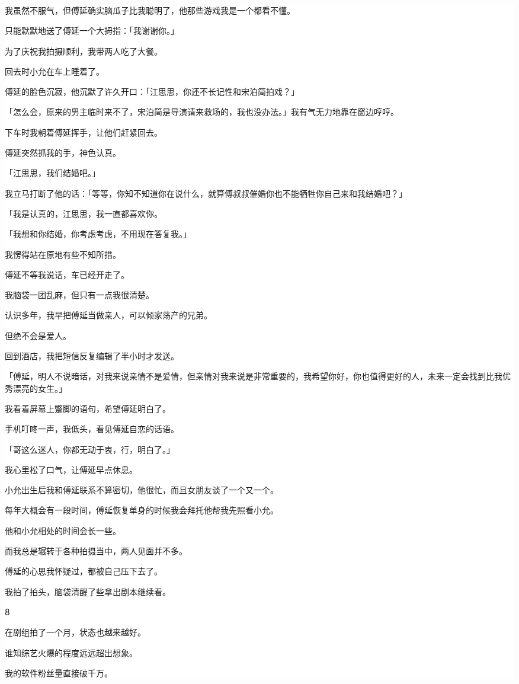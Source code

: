 我虽然不服气，但傅延确实脑瓜子比我聪明了，他那些游戏我是一个都看不懂。

只能默默地送了傅延一个大拇指：「我谢谢你。」

为了庆祝我拍摄顺利，我带两人吃了大餐。

回去时小允在车上睡着了。

傅延的脸色沉寂，他沉默了许久开口：「江思思，你还不长记性和宋泊简拍戏？」

「怎么会，原来的男主临时来不了，宋泊简是导演请来救场的，我也没办法。」我有气无力地靠在窗边哼哼。

下车时我朝着傅延挥手，让他们赶紧回去。

傅延突然抓我的手，神色认真。

「江思思，我们结婚吧。」

我立马打断了他的话：「等等，你知不知道你在说什么，就算傅叔叔催婚你也不能牺牲你自己来和我结婚吧？」

「我是认真的，江思思，我一直都喜欢你。

「我想和你结婚，你考虑考虑，不用现在答复我。」

我愣得站在原地有些不知所措。

傅延不等我说话，车已经开走了。

我脑袋一团乱麻，但只有一点我很清楚。

认识多年，我早把傅延当做亲人，可以倾家荡产的兄弟。

但绝不会是爱人。

回到酒店，我把短信反复编辑了半小时才发送。

「傅延，明人不说暗话，对我来说亲情不是爱情，但亲情对我来说是非常重要的，我希望你好，你也值得更好的人，未来一定会找到比我优秀漂亮的女生。」

我看着屏幕上蹩脚的语句，希望傅延明白了。

手机叮咚一声，我低头，看见傅延自恋的话语。

「哥这么迷人，你都无动于衷，行，明白了。」

我心里松了口气，让傅延早点休息。

小允出生后我和傅延联系不算密切，他很忙，而且女朋友谈了一个又一个。

每年大概会有一段时间，傅延恢复单身的时候我会拜托他帮我先照看小允。

他和小允相处的时间会长一些。

而我总是辗转于各种拍摄当中，两人见面并不多。

傅延的心思我怀疑过，都被自己压下去了。

我拍了拍头，脑袋清醒了些拿出剧本继续看。

8

在剧组拍了一个月，状态也越来越好。

谁知综艺火爆的程度远远超出想象。

我的软件粉丝量直接破千万。
